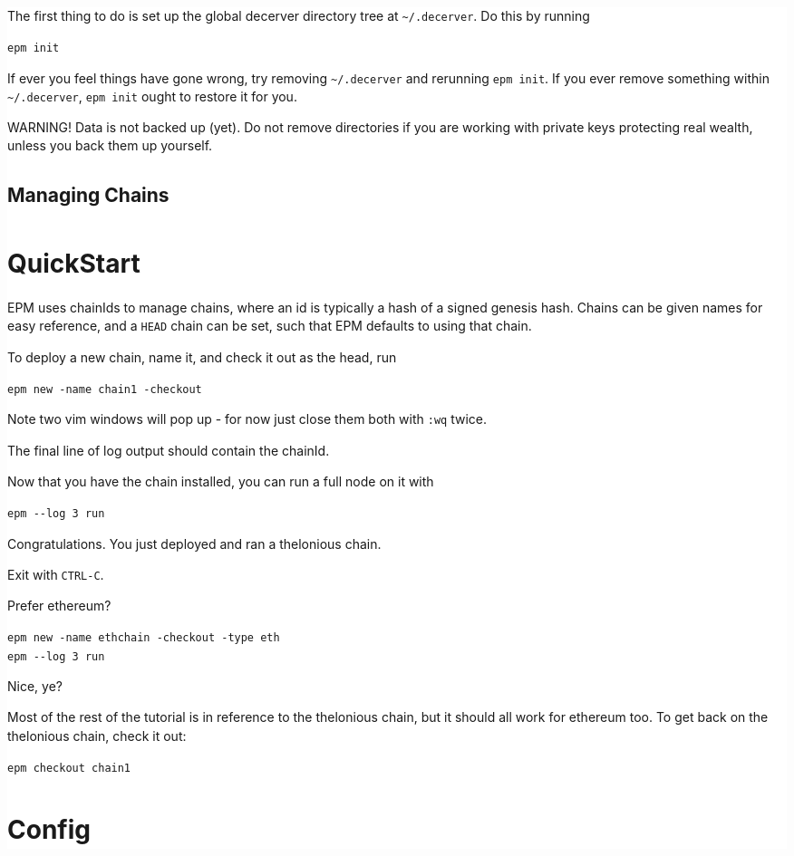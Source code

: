The first thing to do is set up the global decerver directory tree at `~/.decerver`. Do this by running 

```
epm init
```

If ever you feel things have gone wrong, try removing `~/.decerver` and rerunning `epm init`. If you ever remove something within `~/.decerver`, `epm init` ought to restore it for you. 

WARNING! Data is not backed up (yet). Do not remove directories if you are working with private keys protecting real wealth, unless you back them up yourself.

Managing Chains
---------------

# QuickStart

EPM uses chainIds to manage chains, where an id is typically a hash of a signed genesis hash. 
Chains can be given names for easy reference, and a `HEAD` chain can be set, such that EPM defaults to using that chain.

To deploy a new chain, name it, and check it out as the head, run 

```
epm new -name chain1 -checkout
```

Note two vim windows will pop up - for now just close them both with `:wq` twice.

The final line of log output should contain the chainId. 

Now that you have the chain installed, you can run a full node on it with

```
epm --log 3 run
```

Congratulations. You just deployed and ran a thelonious chain.

Exit with `CTRL-C`.

Prefer ethereum?

```
epm new -name ethchain -checkout -type eth
epm --log 3 run
```

Nice, ye?

Most of the rest of the tutorial is in reference to the thelonious chain, but it should all work for ethereum too.
To get back on the thelonious chain, check it out:

```
epm checkout chain1
```

# Config

